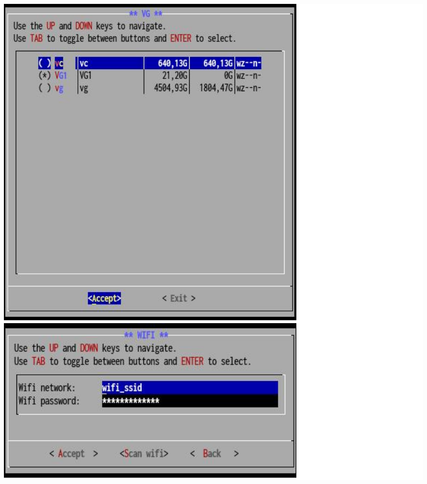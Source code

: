 <img alt="void-install-clear-vg" src="assets/void-install-clear-vg.jpg" width="600" />
<img alt="void-install-choose-wifi" src="assets/void-install-choose-wifi.jpg" width="600" />
